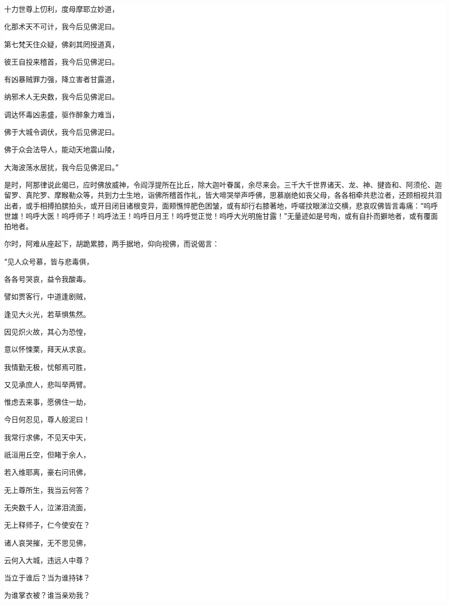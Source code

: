 十力世尊上忉利，度母摩耶立妙道，  

化那术天不可计，我今后见佛泥曰。  

第七梵天住众疑，佛刹其罔授道真，  

彼王自投来稽首，我今后见佛泥曰。  

有凶暴贼罪力强，降立害者甘露道，  

纳邪术人无央数，我今后见佛泥曰。  

调达怀毒凶恚盛，驱作醉象力难当，  

佛于大城令调伏，我今后见佛泥曰。  

佛于众会法导人，能动天地震山陵，  

大海波荡水居扰，我今后见佛泥曰。”  

是时，阿那律说此偈已，应时佛放威神，令阎浮提所在比丘，除大迦叶眷属，余尽来会。三千大千世界诸天、龙、神、揵沓和、阿须伦、迦留罗、真陀罗、摩睺勒众等，共到力士生地，诣佛所稽首作礼，皆大啼哭举声呼佛，思慕崩绝如丧父母，各各相牵共悲泣者，还顾相视共泪出者，或手相搏拍膑拍头，或开目闭目诸根变异，面颊憔悴肥色困皱，或有却行右膝著地，呼嗟抆眼涕泣交横，悲哀叹佛皆言毒痛：“呜呼世雄！呜呼大医！呜呼师子！呜呼法王！呜呼日月王！呜呼觉正觉！呜呼大光明施甘露！”无量迹如是号啕，或有自扑而擗地者，或有覆面拍地者。  

尔时，阿难从座起下，胡跪累膝，两手据地，仰向视佛，而说偈言：  

“见人众号慕，皆与悲毒俱，  

各各号哭哀，益令我酸毒。  

譬如贾客行，中道逢剧贼，  

逢见大火光，若草惧焦然。  

因见炽火故，其心为恐惶，  

意以怀悚栗，拜天从求哀。  

我情勤无极，忧郁焉可胜，  

又见承庶人，悲叫举两臂。  

惟虑去来事，愿佛住一劫，  

今日何忍见，尊人般泥曰！  

我常行求佛，不见天中天，  

祇洹用丘空，但睹于余人，  

若入维耶离，豪右问讯佛，  

无上尊所生，我当云何答？  

无央数千人，泣涕泪流面，  

无上释师子，仁今使安在？  

诸人哀哭摧，无不思见佛，  

云何入大城，违远人中尊？  

当立于谁后？当为谁持钵？  

为谁掌衣被？谁当亲劝我？  
